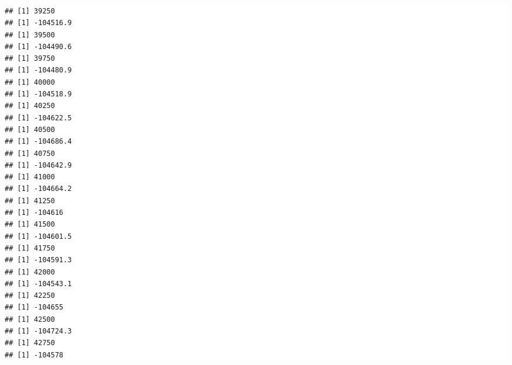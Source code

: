     ## [1] 39250
    ## [1] -104516.9
    ## [1] 39500
    ## [1] -104490.6
    ## [1] 39750
    ## [1] -104480.9
    ## [1] 40000
    ## [1] -104518.9
    ## [1] 40250
    ## [1] -104622.5
    ## [1] 40500
    ## [1] -104686.4
    ## [1] 40750
    ## [1] -104642.9
    ## [1] 41000
    ## [1] -104664.2
    ## [1] 41250
    ## [1] -104616
    ## [1] 41500
    ## [1] -104601.5
    ## [1] 41750
    ## [1] -104591.3
    ## [1] 42000
    ## [1] -104543.1
    ## [1] 42250
    ## [1] -104655
    ## [1] 42500
    ## [1] -104724.3
    ## [1] 42750
    ## [1] -104578